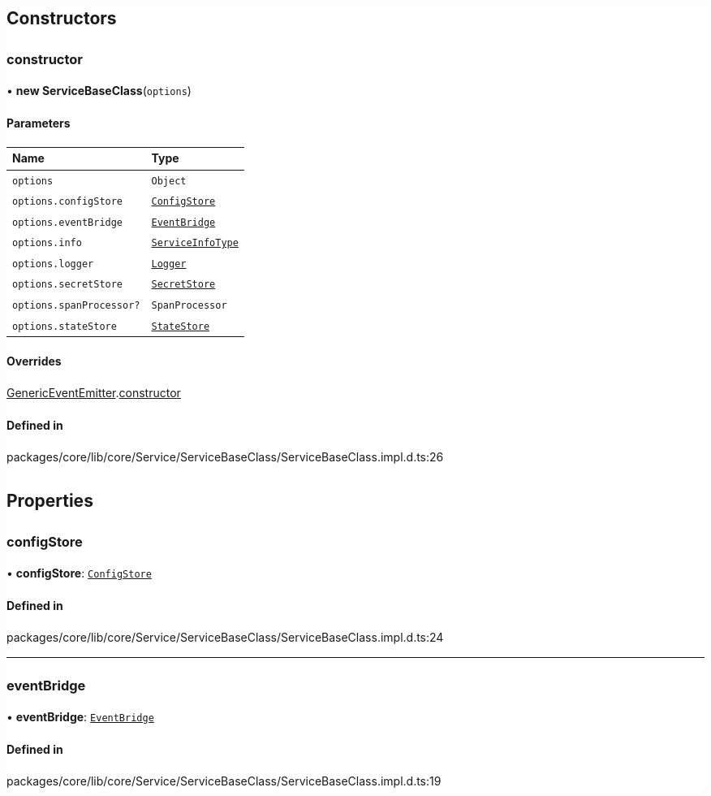 ## Constructors

### constructor

• **new ServiceBaseClass**(`options`)

#### Parameters

| Name | Type |
| :------ | :------ |
| `options` | `Object` |
| `options.configStore` | [`ConfigStore`](../interfaces/purista_k8s_sdk.internal.ConfigStore.md) |
| `options.eventBridge` | [`EventBridge`](../interfaces/purista_k8s_sdk.internal.EventBridge.md) |
| `options.info` | [`ServiceInfoType`](../modules/purista_k8s_sdk.internal.md#serviceinfotype) |
| `options.logger` | [`Logger`](purista_k8s_sdk.internal.Logger.md) |
| `options.secretStore` | [`SecretStore`](../interfaces/purista_k8s_sdk.internal.SecretStore.md) |
| `options.spanProcessor?` | `SpanProcessor` |
| `options.stateStore` | [`StateStore`](../interfaces/purista_k8s_sdk.internal.StateStore.md) |

#### Overrides

[GenericEventEmitter](purista_k8s_sdk.internal.GenericEventEmitter.md).[constructor](purista_k8s_sdk.internal.GenericEventEmitter.md#constructor)

#### Defined in

packages/core/lib/core/Service/ServiceBaseClass/ServiceBaseClass.impl.d.ts:26

## Properties

### configStore

• **configStore**: [`ConfigStore`](../interfaces/purista_k8s_sdk.internal.ConfigStore.md)

#### Defined in

packages/core/lib/core/Service/ServiceBaseClass/ServiceBaseClass.impl.d.ts:24

___

### eventBridge

• **eventBridge**: [`EventBridge`](../interfaces/purista_k8s_sdk.internal.EventBridge.md)

#### Defined in

packages/core/lib/core/Service/ServiceBaseClass/ServiceBaseClass.impl.d.ts:19
